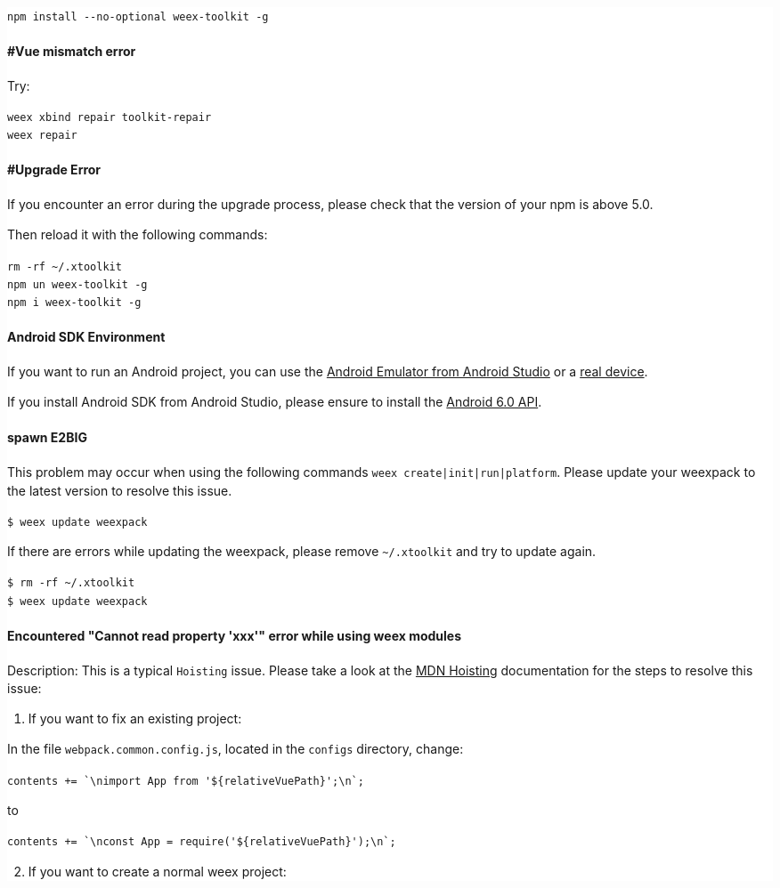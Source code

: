 ```
npm install --no-optional weex-toolkit -g
``` 

#### #Vue mismatch error

Try:

```
weex xbind repair toolkit-repair
weex repair
```

#### #Upgrade Error
If you encounter an error during the upgrade process, please check that the version of your npm is above 5.0.

Then reload it with the following commands:
```
rm -rf ~/.xtoolkit
npm un weex-toolkit -g
npm i weex-toolkit -g
```

#### Android SDK Environment

If you want to run an Android project, you can use the [Android Emulator from Android Studio](https://developer.android.com/studio/run/emulator.html) or a [real device](https://developer.android.com/studio/run/device.html).

If you install Android SDK from Android Studio, please ensure to install the [Android 6.0 API](https://developer.android.com/about/versions/marshmallow/android-6.0.html).

#### spawn E2BIG

This problem may occur when using the following commands `weex create|init|run|platform`.
Please update your weexpack to the latest version to resolve this issue.
```
$ weex update weexpack
```
If there are errors while updating the weexpack, please remove `~/.xtoolkit` and try to update again.
```
$ rm -rf ~/.xtoolkit
$ weex update weexpack
```
#### Encountered "Cannot read property 'xxx'" error while using weex modules

Description:
This is a typical `Hoisting` issue. Please take a look at the [MDN Hoisting](https://developer.mozilla.org/en-US/docs/Glossary/Hoisting) documentation for the steps to resolve this issue:

1. If you want to fix an existing project:

In the file `webpack.common.config.js`, located in the `configs` directory, change:
```
contents += `\nimport App from '${relativeVuePath}';\n`;
```
to 
```
contents += `\nconst App = require('${relativeVuePath}');\n`;
```
2. If you want to create a normal weex project:
